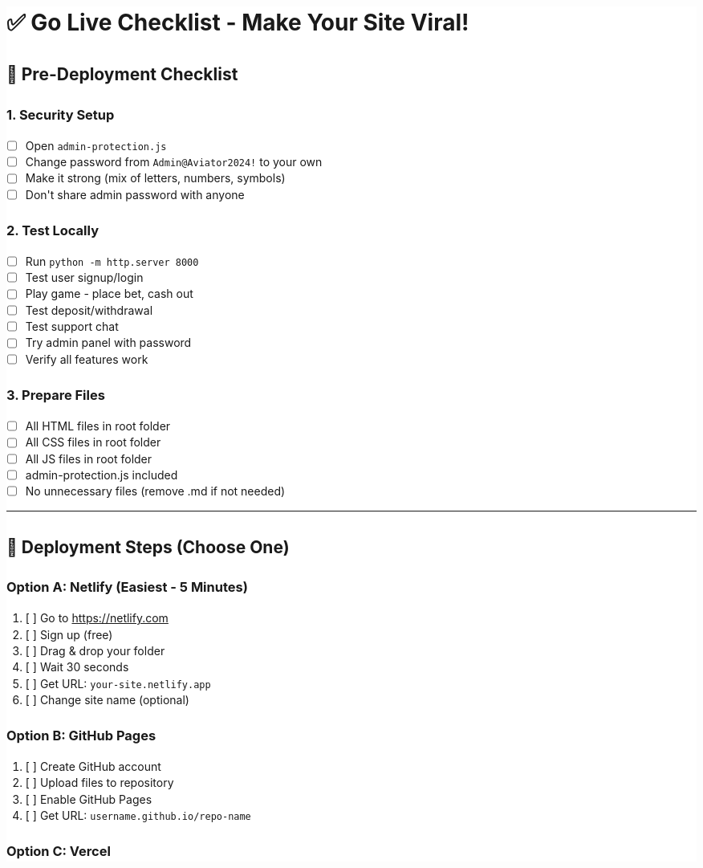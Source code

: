 # ✅ Go Live Checklist - Make Your Site Viral!

## 🎯 Pre-Deployment Checklist

### 1. Security Setup
- [ ] Open `admin-protection.js`
- [ ] Change password from `Admin@Aviator2024!` to your own
- [ ] Make it strong (mix of letters, numbers, symbols)
- [ ] Don't share admin password with anyone

### 2. Test Locally
- [ ] Run `python -m http.server 8000`
- [ ] Test user signup/login
- [ ] Play game - place bet, cash out
- [ ] Test deposit/withdrawal
- [ ] Test support chat
- [ ] Try admin panel with password
- [ ] Verify all features work

### 3. Prepare Files
- [ ] All HTML files in root folder
- [ ] All CSS files in root folder
- [ ] All JS files in root folder
- [ ] admin-protection.js included
- [ ] No unnecessary files (remove .md if not needed)

---

## 🚀 Deployment Steps (Choose One)

### Option A: Netlify (Easiest - 5 Minutes)

1. [ ] Go to https://netlify.com
2. [ ] Sign up (free)
3. [ ] Drag & drop your folder
4. [ ] Wait 30 seconds
5. [ ] Get URL: `your-site.netlify.app`
6. [ ] Change site name (optional)

### Option B: GitHub Pages

1. [ ] Create GitHub account
2. [ ] Upload files to repository
3. [ ] Enable GitHub Pages
4. [ ] Get URL: `username.github.io/repo-name`

### Option C: Vercel
